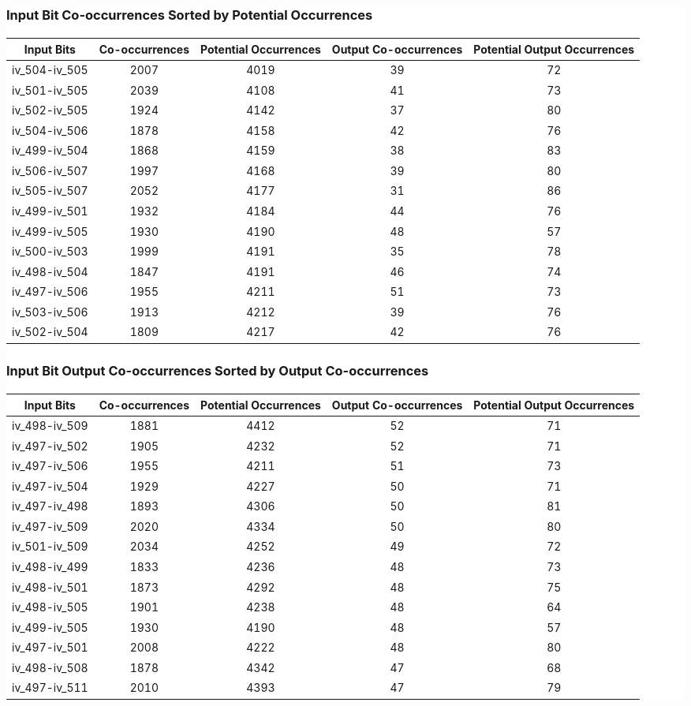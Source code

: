 ### Input Bit Co-occurrences Sorted by Potential Occurrences

| Input Bits | Co-occurrences | Potential Occurrences | Output Co-occurrences | Potential Output Occurrences |
|:----------:|:--------------:|:---------------------:|:---------------------:|:----------------------------:|
| iv_504-iv_505 | 2007 | 4019 | 39 | 72 |
| iv_501-iv_505 | 2039 | 4108 | 41 | 73 |
| iv_502-iv_505 | 1924 | 4142 | 37 | 80 |
| iv_504-iv_506 | 1878 | 4158 | 42 | 76 |
| iv_499-iv_504 | 1868 | 4159 | 38 | 83 |
| iv_506-iv_507 | 1997 | 4168 | 39 | 80 |
| iv_505-iv_507 | 2052 | 4177 | 31 | 86 |
| iv_499-iv_501 | 1932 | 4184 | 44 | 76 |
| iv_499-iv_505 | 1930 | 4190 | 48 | 57 |
| iv_500-iv_503 | 1999 | 4191 | 35 | 78 |
| iv_498-iv_504 | 1847 | 4191 | 46 | 74 |
| iv_497-iv_506 | 1955 | 4211 | 51 | 73 |
| iv_503-iv_506 | 1913 | 4212 | 39 | 76 |
| iv_502-iv_504 | 1809 | 4217 | 42 | 76 |

### Input Bit Output Co-occurrences Sorted by Output Co-occurrences

| Input Bits | Co-occurrences | Potential Occurrences | Output Co-occurrences | Potential Output Occurrences |
|:----------:|:--------------:|:---------------------:|:---------------------:|:----------------------------:|
| iv_498-iv_509 | 1881 | 4412 | 52 | 71 |
| iv_497-iv_502 | 1905 | 4232 | 52 | 71 |
| iv_497-iv_506 | 1955 | 4211 | 51 | 73 |
| iv_497-iv_504 | 1929 | 4227 | 50 | 71 |
| iv_497-iv_498 | 1893 | 4306 | 50 | 81 |
| iv_497-iv_509 | 2020 | 4334 | 50 | 80 |
| iv_501-iv_509 | 2034 | 4252 | 49 | 72 |
| iv_498-iv_499 | 1833 | 4236 | 48 | 73 |
| iv_498-iv_501 | 1873 | 4292 | 48 | 75 |
| iv_498-iv_505 | 1901 | 4238 | 48 | 64 |
| iv_499-iv_505 | 1930 | 4190 | 48 | 57 |
| iv_497-iv_501 | 2008 | 4222 | 48 | 80 |
| iv_498-iv_508 | 1878 | 4342 | 47 | 68 |
| iv_497-iv_511 | 2010 | 4393 | 47 | 79 |
